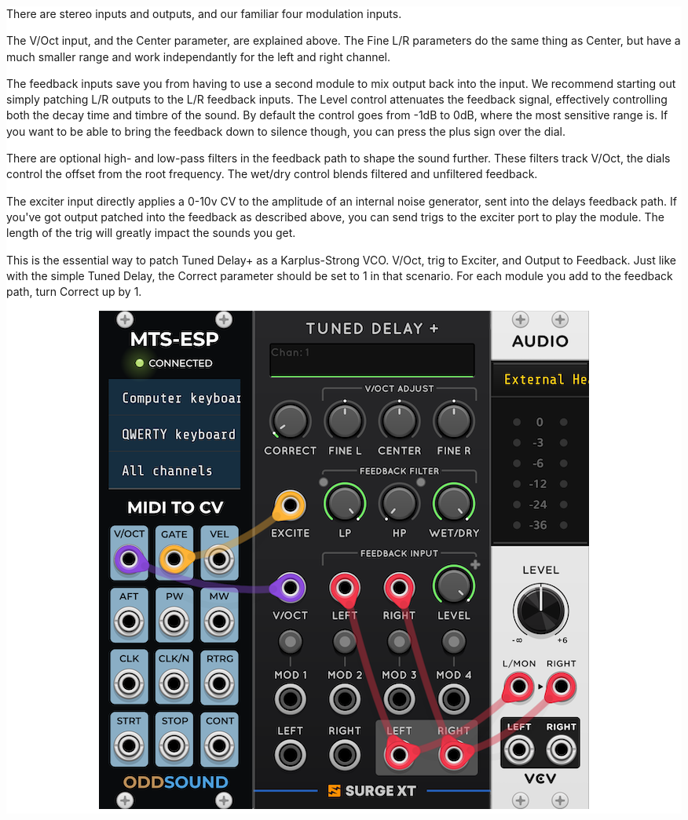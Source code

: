 There are stereo inputs and outputs, and our familiar four modulation inputs.

The V/Oct input, and the Center parameter, are explained above. The Fine L/R parameters do the same thing as Center, 
but have a much smaller range and work independantly for the left and right channel.

The feedback inputs save you from having to use a second module to mix output back into the input.
We recommend starting out simply patching L/R outputs to the L/R feedback inputs.
The Level control attenuates the feedback signal, effectively controlling both the decay time and timbre of the sound. 
By default the control goes from -1dB to 0dB, where the most sensitive range is. If you want to be able to bring the 
feedback down to silence though, you can press the plus sign over the dial. 

There are optional high- and low-pass filters in the feedback path to shape the sound further. These filters track
V/Oct, the dials control the offset from the root frequency. The wet/dry control blends filtered and unfiltered feedback.

The exciter input directly applies a 0-10v CV to the amplitude of an internal noise generator, sent into the 
delays feedback path. If you've got output patched into the feedback as described above, 
you can send trigs to the exciter port to play the module. The length of the trig will greatly impact the sounds you get. 

This is the essential way to patch Tuned Delay+ as a Karplus-Strong VCO. V/Oct, trig to Exciter, and Output to Feedback.
Just like with the simple Tuned Delay, the Correct parameter should be set to 1 in that scenario. For each module you 
add to the feedback path, turn Correct up by 1.

<p align="center">
<img src="./images/Tuned Delay+.png" alt="Basic Tuned Delay+ Patch">
</p>
